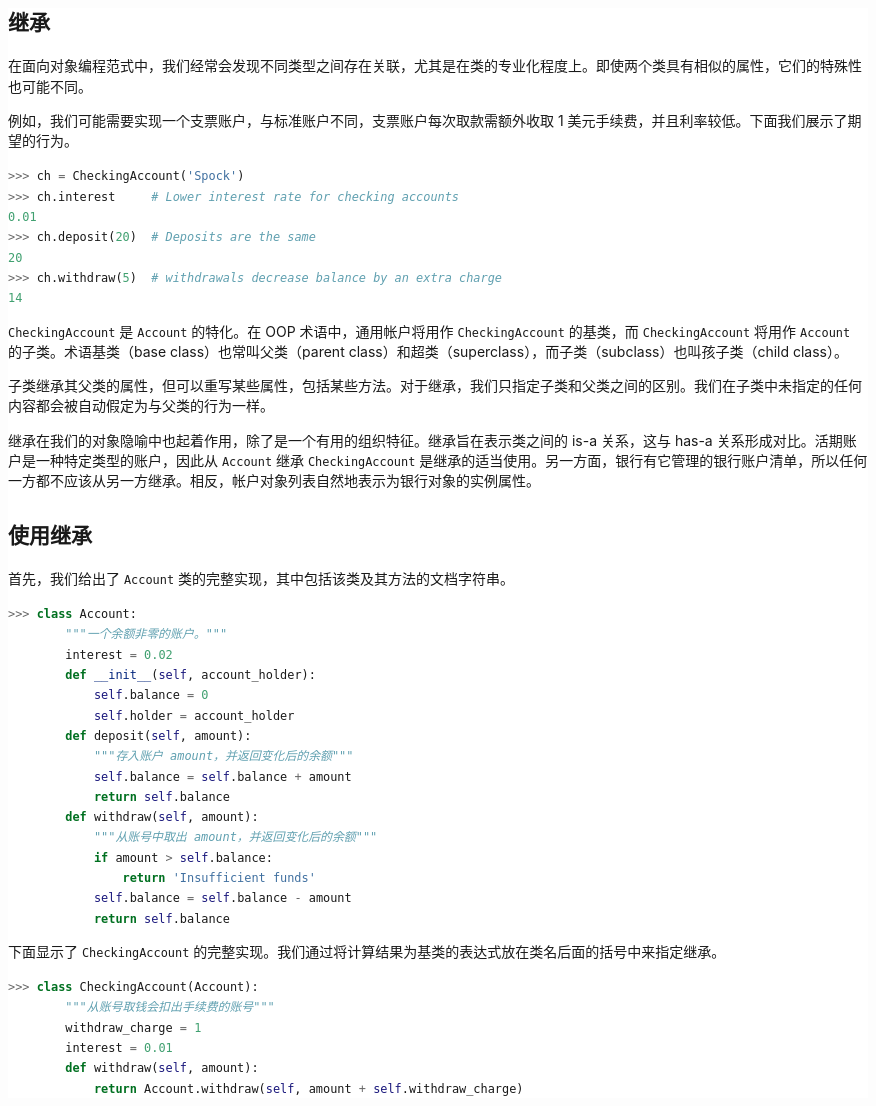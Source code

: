 ## 继承

在面向对象编程范式中，我们经常会发现不同类型之间存在关联，尤其是在类的专业化程度上。即使两个类具有相似的属性，它们的特殊性也可能不同。

例如，我们可能需要实现一个支票账户，与标准账户不同，支票账户每次取款需额外收取 1 美元手续费，并且利率较低。下面我们展示了期望的行为。

```python
>>> ch = CheckingAccount('Spock')
>>> ch.interest     # Lower interest rate for checking accounts
0.01
>>> ch.deposit(20)  # Deposits are the same
20
>>> ch.withdraw(5)  # withdrawals decrease balance by an extra charge
14
```

`CheckingAccount` 是 `Account` 的特化。在 OOP 术语中，通用帐户将用作 `CheckingAccount` 的基类，而 `CheckingAccount` 将用作 `Account` 的子类。术语基类（base class）也常叫父类（parent class）和超类（superclass），而子类（subclass）也叫孩子类（child class）。

子类继承其父类的属性，但可以重写某些属性，包括某些方法。对于继承，我们只指定子类和父类之间的区别。我们在子类中未指定的任何内容都会被自动假定为与父类的行为一样。

继承在我们的对象隐喻中也起着作用，除了是一个有用的组织特征。继承旨在表示类之间的 is-a 关系，这与 has-a 关系形成对比。活期账户是一种特定类型的账户，因此从 `Account` 继承 `CheckingAccount` 是继承的适当使用。另一方面，银行有它管理的银行账户清单，所以任何一方都不应该从另一方继承。相反，帐户对象列表自然地表示为银行对象的实例属性。

## 使用继承

首先，我们给出了 `Account` 类的完整实现，其中包括该类及其方法的文档字符串。

```python
>>> class Account:
        """一个余额非零的账户。"""
        interest = 0.02
        def __init__(self, account_holder):
            self.balance = 0
            self.holder = account_holder
        def deposit(self, amount):
            """存入账户 amount，并返回变化后的余额"""
            self.balance = self.balance + amount
            return self.balance
        def withdraw(self, amount):
            """从账号中取出 amount，并返回变化后的余额"""
            if amount > self.balance:
                return 'Insufficient funds'
            self.balance = self.balance - amount
            return self.balance
```

下面显示了 `CheckingAccount` 的完整实现。我们通过将计算结果为基类的表达式放在类名后面的括号中来指定继承。

```python
>>> class CheckingAccount(Account):
        """从账号取钱会扣出手续费的账号"""
        withdraw_charge = 1
        interest = 0.01
        def withdraw(self, amount):
            return Account.withdraw(self, amount + self.withdraw_charge)
```

